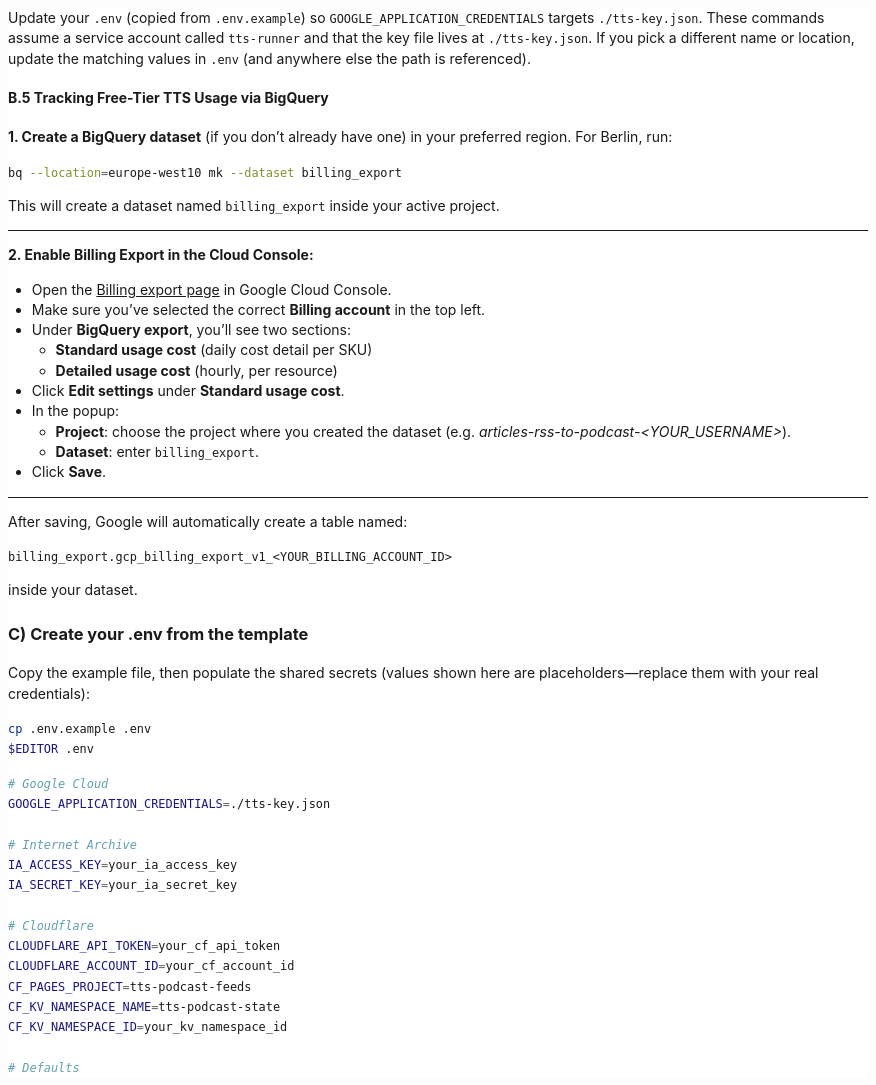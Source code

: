 Update your `.env` (copied from `.env.example`) so `GOOGLE_APPLICATION_CREDENTIALS` targets `./tts-key.json`.
These commands assume a service account called `tts-runner` and that the key file lives at `./tts-key.json`. If you pick a different name or location, update the matching values in `.env` (and anywhere else the path is referenced).

#### B.5 Tracking Free-Tier TTS Usage via BigQuery

**1. Create a BigQuery dataset** (if you don’t already have one) in your preferred region. For Berlin, run:

```bash
bq --location=europe-west10 mk --dataset billing_export
```

This will create a dataset named `billing_export` inside your active project.

---

**2. Enable Billing Export in the Cloud Console:**

- Open the [Billing export page](https://console.cloud.google.com/billing/export) in Google Cloud Console.  
- Make sure you’ve selected the correct **Billing account** in the top left.  
- Under **BigQuery export**, you’ll see two sections:  
  - **Standard usage cost** (daily cost detail per SKU)  
  - **Detailed usage cost** (hourly, per resource)  
- Click **Edit settings** under **Standard usage cost**.  
- In the popup:  
  - **Project**: choose the project where you created the dataset (e.g. *articles-rss-to-podcast-<YOUR_USERNAME>*).  
  - **Dataset**: enter `billing_export`.  
- Click **Save**.

---

After saving, Google will automatically create a table named:

```
billing_export.gcp_billing_export_v1_<YOUR_BILLING_ACCOUNT_ID>
```

inside your dataset.

### C) Create your .env from the template

Copy the example file, then populate the shared secrets (values shown here are placeholders—replace them with your real credentials):

```bash
cp .env.example .env
$EDITOR .env
```

```bash
# Google Cloud
GOOGLE_APPLICATION_CREDENTIALS=./tts-key.json

# Internet Archive
IA_ACCESS_KEY=your_ia_access_key
IA_SECRET_KEY=your_ia_secret_key

# Cloudflare
CLOUDFLARE_API_TOKEN=your_cf_api_token
CLOUDFLARE_ACCOUNT_ID=your_cf_account_id
CF_PAGES_PROJECT=tts-podcast-feeds
CF_KV_NAMESPACE_NAME=tts-podcast-state
CF_KV_NAMESPACE_ID=your_kv_namespace_id

# Defaults
```